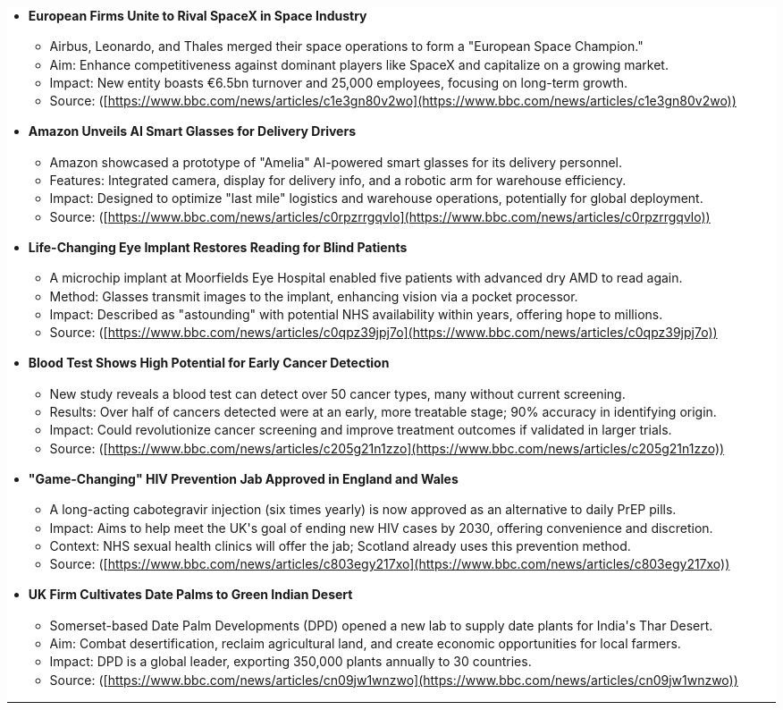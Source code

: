 *   **European Firms Unite to Rival SpaceX in Space Industry**
    *   Airbus, Leonardo, and Thales merged their space operations to form a "European Space Champion."
    *   Aim: Enhance competitiveness against dominant players like SpaceX and capitalize on a growing market.
    *   Impact: New entity boasts €6.5bn turnover and 25,000 employees, focusing on long-term growth.
    *   Source: ([https://www.bbc.com/news/articles/c1e3gn80v2wo](https://www.bbc.com/news/articles/c1e3gn80v2wo))

*   **Amazon Unveils AI Smart Glasses for Delivery Drivers**
    *   Amazon showcased a prototype of "Amelia" AI-powered smart glasses for its delivery personnel.
    *   Features: Integrated camera, display for delivery info, and a robotic arm for warehouse efficiency.
    *   Impact: Designed to optimize "last mile" logistics and warehouse operations, potentially for global deployment.
    *   Source: ([https://www.bbc.com/news/articles/c0rpzrrgqvlo](https://www.bbc.com/news/articles/c0rpzrrgqvlo))

*   **Life-Changing Eye Implant Restores Reading for Blind Patients**
    *   A microchip implant at Moorfields Eye Hospital enabled five patients with advanced dry AMD to read again.
    *   Method: Glasses transmit images to the implant, enhancing vision via a pocket processor.
    *   Impact: Described as "astounding" with potential NHS availability within years, offering hope to millions.
    *   Source: ([https://www.bbc.com/news/articles/c0qpz39jpj7o](https://www.bbc.com/news/articles/c0qpz39jpj7o))

*   **Blood Test Shows High Potential for Early Cancer Detection**
    *   New study reveals a blood test can detect over 50 cancer types, many without current screening.
    *   Results: Over half of cancers detected were at an early, more treatable stage; 90% accuracy in identifying origin.
    *   Impact: Could revolutionize cancer screening and improve treatment outcomes if validated in larger trials.
    *   Source: ([https://www.bbc.com/news/articles/c205g21n1zzo](https://www.bbc.com/news/articles/c205g21n1zzo))

*   **"Game-Changing" HIV Prevention Jab Approved in England and Wales**
    *   A long-acting cabotegravir injection (six times yearly) is now approved as an alternative to daily PrEP pills.
    *   Impact: Aims to help meet the UK's goal of ending new HIV cases by 2030, offering convenience and discretion.
    *   Context: NHS sexual health clinics will offer the jab; Scotland already uses this prevention method.
    *   Source: ([https://www.bbc.com/news/articles/c803egy217xo](https://www.bbc.com/news/articles/c803egy217xo))

*   **UK Firm Cultivates Date Palms to Green Indian Desert**
    *   Somerset-based Date Palm Developments (DPD) opened a new lab to supply date plants for India's Thar Desert.
    *   Aim: Combat desertification, reclaim agricultural land, and create economic opportunities for local farmers.
    *   Impact: DPD is a global leader, exporting 350,000 plants annually to 30 countries.
    *   Source: ([https://www.bbc.com/news/articles/cn09jw1wnzwo](https://www.bbc.com/news/articles/cn09jw1wnzwo))

---